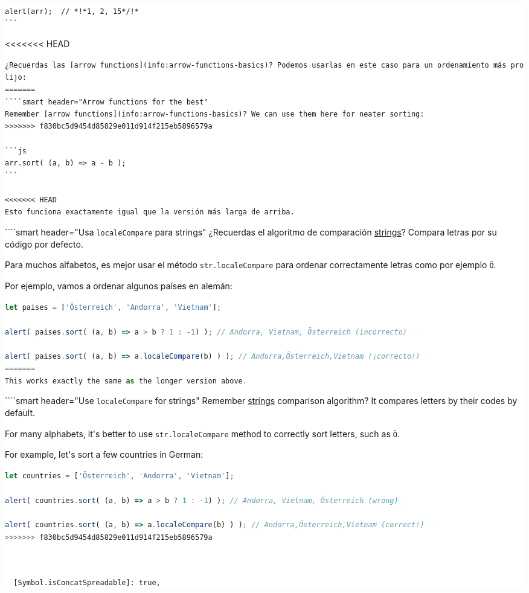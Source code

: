 ````smart header="Una función de comparación puede devolver cualquier número"
alert(arr);  // *!*1, 2, 15*/!*
```
````

<<<<<<< HEAD
````smart header="Funciones arrow"
¿Recuerdas las [arrow functions](info:arrow-functions-basics)? Podemos usarlas en este caso para un ordenamiento más prolijo:
=======
````smart header="Arrow functions for the best"
Remember [arrow functions](info:arrow-functions-basics)? We can use them here for neater sorting:
>>>>>>> f830bc5d9454d85829e011d914f215eb5896579a

```js
arr.sort( (a, b) => a - b );
```

<<<<<<< HEAD
Esto funciona exactamente igual que la versión más larga de arriba.
````

````smart header="Usa `localeCompare` para strings"
¿Recuerdas el algoritmo de comparación [strings](info:string#correct-comparisons)? Compara  letras por su código por defecto.

Para muchos alfabetos, es mejor usar el método `str.localeCompare` para ordenar correctamente letras como por ejemplo `Ö`.

Por ejemplo, vamos a ordenar algunos países en alemán:

```js run
let paises = ['Österreich', 'Andorra', 'Vietnam'];

alert( paises.sort( (a, b) => a > b ? 1 : -1) ); // Andorra, Vietnam, Österreich (incorrecto)

alert( paises.sort( (a, b) => a.localeCompare(b) ) ); // Andorra,Österreich,Vietnam (¡correcto!)
=======
This works exactly the same as the longer version above.
````

````smart header="Use `localeCompare` for strings"
Remember [strings](info:string#correct-comparisons) comparison algorithm? It compares letters by their codes by default.

For many alphabets, it's better to use `str.localeCompare` method to correctly sort letters, such as `Ö`.

For example, let's sort a few countries in German:

```js run
let countries = ['Österreich', 'Andorra', 'Vietnam'];

alert( countries.sort( (a, b) => a > b ? 1 : -1) ); // Andorra, Vietnam, Österreich (wrong)

alert( countries.sort( (a, b) => a.localeCompare(b) ) ); // Andorra,Österreich,Vietnam (correct!)
>>>>>>> f830bc5d9454d85829e011d914f215eb5896579a
```
````


  [Symbol.isConcatSpreadable]: true,